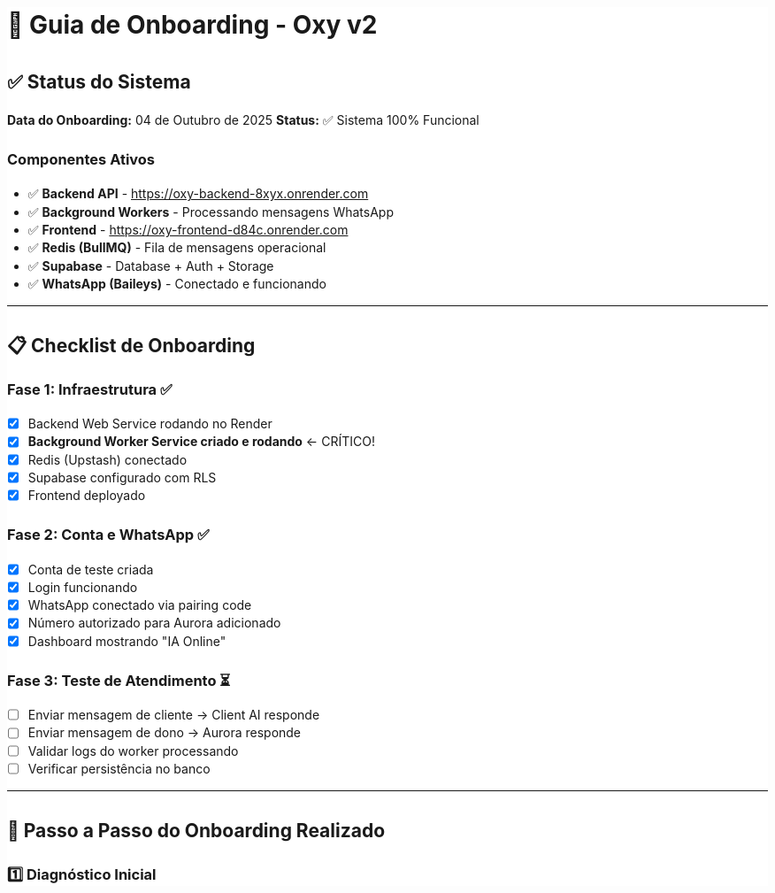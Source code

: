 # 🚀 Guia de Onboarding - Oxy v2

## ✅ Status do Sistema

**Data do Onboarding:** 04 de Outubro de 2025
**Status:** ✅ Sistema 100% Funcional

### Componentes Ativos

- ✅ **Backend API** - https://oxy-backend-8xyx.onrender.com
- ✅ **Background Workers** - Processando mensagens WhatsApp
- ✅ **Frontend** - https://oxy-frontend-d84c.onrender.com
- ✅ **Redis (BullMQ)** - Fila de mensagens operacional
- ✅ **Supabase** - Database + Auth + Storage
- ✅ **WhatsApp (Baileys)** - Conectado e funcionando

---

## 📋 Checklist de Onboarding

### Fase 1: Infraestrutura ✅

- [x] Backend Web Service rodando no Render
- [x] **Background Worker Service criado e rodando** ← CRÍTICO!
- [x] Redis (Upstash) conectado
- [x] Supabase configurado com RLS
- [x] Frontend deployado

### Fase 2: Conta e WhatsApp ✅

- [x] Conta de teste criada
- [x] Login funcionando
- [x] WhatsApp conectado via pairing code
- [x] Número autorizado para Aurora adicionado
- [x] Dashboard mostrando "IA Online"

### Fase 3: Teste de Atendimento ⏳

- [ ] Enviar mensagem de cliente → Client AI responde
- [ ] Enviar mensagem de dono → Aurora responde
- [ ] Validar logs do worker processando
- [ ] Verificar persistência no banco

---

## 🎯 Passo a Passo do Onboarding Realizado

### 1️⃣ Diagnóstico Inicial
